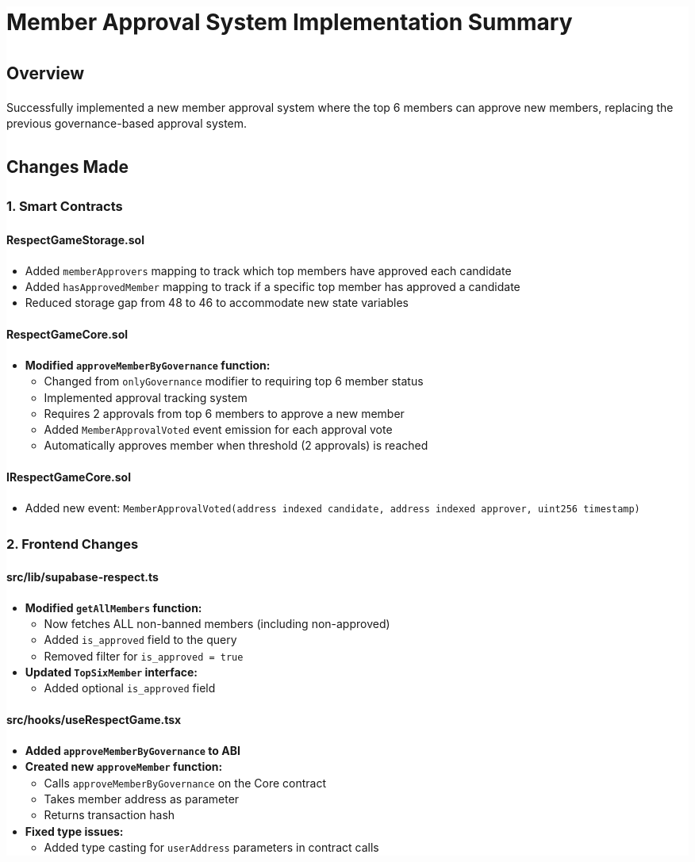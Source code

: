 # Member Approval System Implementation Summary

## Overview

Successfully implemented a new member approval system where the top 6 members can approve new members, replacing the previous governance-based approval system.

## Changes Made

### 1. Smart Contracts

#### RespectGameStorage.sol

- Added `memberApprovers` mapping to track which top members have approved each candidate
- Added `hasApprovedMember` mapping to track if a specific top member has approved a candidate
- Reduced storage gap from 48 to 46 to accommodate new state variables

#### RespectGameCore.sol

- **Modified `approveMemberByGovernance` function:**
  - Changed from `onlyGovernance` modifier to requiring top 6 member status
  - Implemented approval tracking system
  - Requires 2 approvals from top 6 members to approve a new member
  - Added `MemberApprovalVoted` event emission for each approval vote
  - Automatically approves member when threshold (2 approvals) is reached

#### IRespectGameCore.sol

- Added new event: `MemberApprovalVoted(address indexed candidate, address indexed approver, uint256 timestamp)`

### 2. Frontend Changes

#### src/lib/supabase-respect.ts

- **Modified `getAllMembers` function:**
  - Now fetches ALL non-banned members (including non-approved)
  - Added `is_approved` field to the query
  - Removed filter for `is_approved = true`
- **Updated `TopSixMember` interface:**
  - Added optional `is_approved` field

#### src/hooks/useRespectGame.tsx

- **Added `approveMemberByGovernance` to ABI**
- **Created new `approveMember` function:**
  - Calls `approveMemberByGovernance` on the Core contract
  - Takes member address as parameter
  - Returns transaction hash
- **Fixed type issues:**
  - Added type casting for `userAddress` parameters in contract calls
